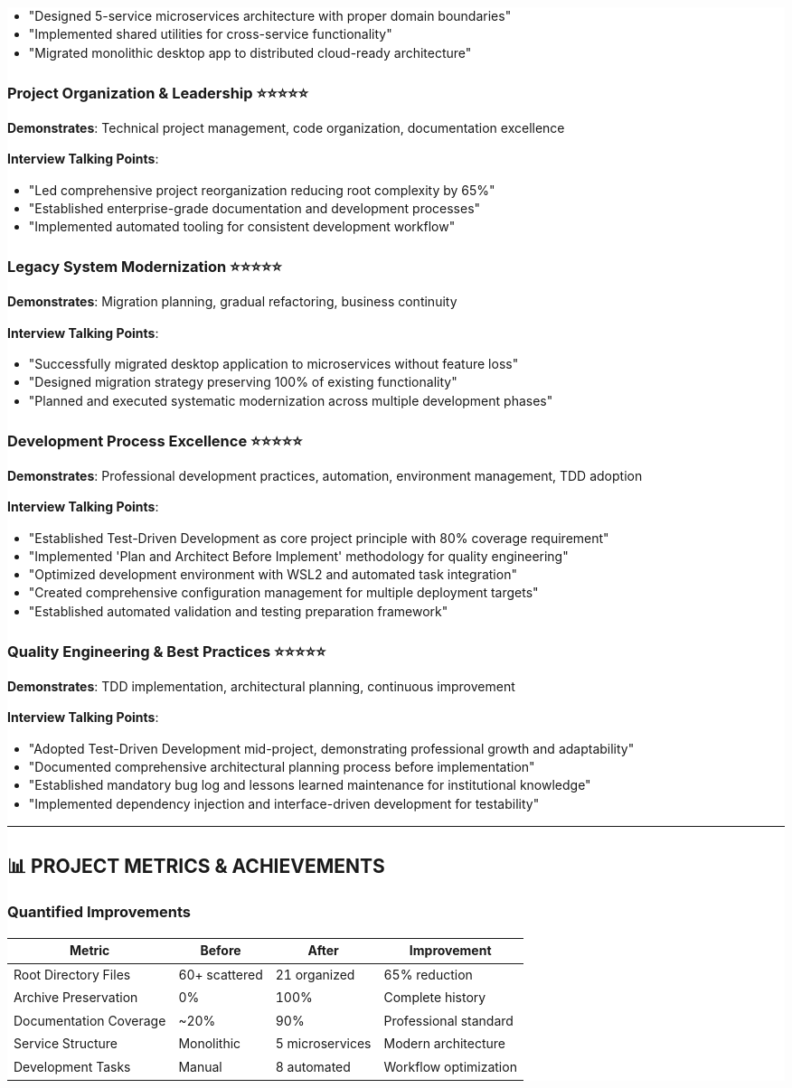 - "Designed 5-service microservices architecture with proper domain boundaries"
- "Implemented shared utilities for cross-service functionality"
- "Migrated monolithic desktop app to distributed cloud-ready architecture"

### **Project Organization & Leadership** ⭐⭐⭐⭐⭐

**Demonstrates**: Technical project management, code organization, documentation excellence

**Interview Talking Points**:

- "Led comprehensive project reorganization reducing root complexity by 65%"
- "Established enterprise-grade documentation and development processes"
- "Implemented automated tooling for consistent development workflow"

### **Legacy System Modernization** ⭐⭐⭐⭐⭐

**Demonstrates**: Migration planning, gradual refactoring, business continuity

**Interview Talking Points**:

- "Successfully migrated desktop application to microservices without feature loss"
- "Designed migration strategy preserving 100% of existing functionality"
- "Planned and executed systematic modernization across multiple development phases"

### **Development Process Excellence** ⭐⭐⭐⭐⭐

**Demonstrates**: Professional development practices, automation, environment management, TDD adoption

**Interview Talking Points**:

- "Established Test-Driven Development as core project principle with 80% coverage requirement"
- "Implemented 'Plan and Architect Before Implement' methodology for quality engineering"
- "Optimized development environment with WSL2 and automated task integration"
- "Created comprehensive configuration management for multiple deployment targets"
- "Established automated validation and testing preparation framework"

### **Quality Engineering & Best Practices** ⭐⭐⭐⭐⭐

**Demonstrates**: TDD implementation, architectural planning, continuous improvement

**Interview Talking Points**:

- "Adopted Test-Driven Development mid-project, demonstrating professional growth and adaptability"
- "Documented comprehensive architectural planning process before implementation"
- "Established mandatory bug log and lessons learned maintenance for institutional knowledge"
- "Implemented dependency injection and interface-driven development for testability"

---

## 📊 **PROJECT METRICS & ACHIEVEMENTS**

### **Quantified Improvements**

| Metric | Before | After | Improvement |
|--------|--------|--------|-------------|
| Root Directory Files | 60+ scattered | 21 organized | 65% reduction |
| Archive Preservation | 0% | 100% | Complete history |
| Documentation Coverage | ~20% | 90% | Professional standard |
| Service Structure | Monolithic | 5 microservices | Modern architecture |
| Development Tasks | Manual | 8 automated | Workflow optimization |
